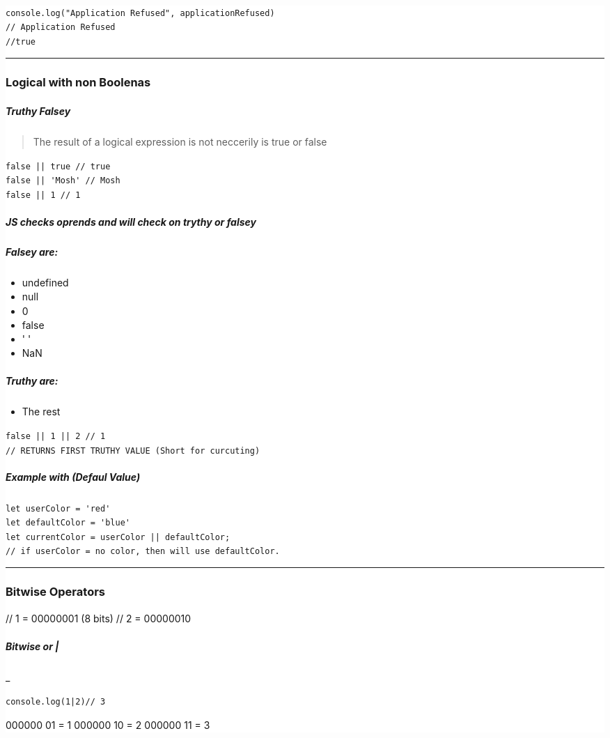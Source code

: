 ```
console.log("Application Refused", applicationRefused)
// Application Refused 
//true 
```
--- 
### Logical with non Boolenas
##### Truthy Falsey 
> The result of a logical expression is not neccerily is true or false 

```
false || true // true 
false || 'Mosh' // Mosh
false || 1 // 1 
```
##### JS checks oprends and will check on trythy or falsey 
##### Falsey are: 
- undefined 
- null 
- 0
- false 
- ' '
- NaN
##### Truthy are: 
- The rest

```
false || 1 || 2 // 1 
// RETURNS FIRST TRUTHY VALUE (Short for curcuting)
```

##### Example with (Defaul Value)

```
let userColor = 'red'
let defaultColor = 'blue'
let currentColor = userColor || defaultColor; 
// if userColor = no color, then will use defaultColor. 
```
---
### Bitwise Operators
// 1 = 00000001 (8 bits)
// 2 = 00000010 

##### Bitwise or |
_
```
console.log(1|2)// 3 
```
000000 01 = 1
000000 10 = 2
000000 11 = 3 
